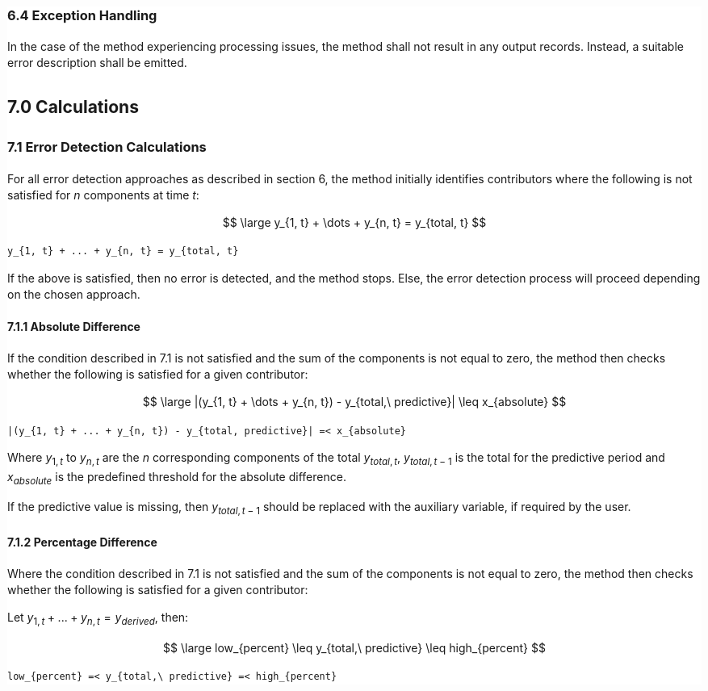 ### 6.4 Exception Handling

In the case of the method experiencing processing issues, the method
 shall not result in any output records. Instead, a suitable error
 description shall be emitted.

## 7.0 Calculations

### 7.1 Error Detection Calculations

For all error detection approaches as described in section 6, the
 method initially identifies contributors where the following is
 not satisfied for *n* components at time *t*:

$$ \large y_{1, t} + \dots + y_{n, t} = y_{total, t} $$

```asciimath
y_{1, t} + ... + y_{n, t} = y_{total, t}
```

If the above is satisfied, then no error is detected, and the method stops.
Else, the error detection process will proceed depending on the chosen approach.

#### 7.1.1 Absolute Difference

If the condition described in 7.1 is not satisfied and the sum of the
 components is not equal to zero, the method then checks whether the
 following is satisfied for a given contributor:

$$ \large |(y_{1, t} + \dots + y_{n, t}) - y_{total,\ predictive}|
 \leq x_{absolute} $$

```asciimath
|(y_{1, t} + ... + y_{n, t}) - y_{total, predictive}| =< x_{absolute}
```

Where $y_{1, t}$ to $y_{n, t}$ are the *n* corresponding components
 of the total $y_{total, t}$, $y_{total, t-1}$ is the total for the
 predictive period and $x_{absolute}$ is the predefined threshold for
 the absolute difference.

If the predictive value is missing, then $y_{total, t-1}$ should
 be replaced with the auxiliary variable, if
 required by the user.

#### 7.1.2 Percentage Difference

Where the condition described in 7.1 is not satisfied and the sum
 of the components is not equal to zero, the method then checks
 whether the following is satisfied for a given contributor:

Let $y_{1,t} +...+ y_{n,t} = y_{derived}$, then:

$$ \large low_{percent} \leq y_{total,\ predictive} \leq high_{percent} $$

```asciimath
low_{percent} =< y_{total,\ predictive} =< high_{percent}
```
